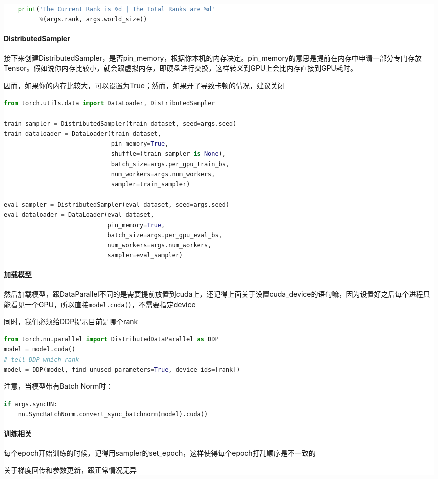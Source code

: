 ```python
    print('The Current Rank is %d | The Total Ranks are %d' 
          %(args.rank, args.world_size))
```

#### DistributedSampler

接下来创建DistributedSampler，是否pin_memory，根据你本机的内存决定。pin_memory的意思是提前在内存中申请一部分专门存放Tensor。假如说你内存比较小，就会跟虚拟内存，即硬盘进行交换，这样转义到GPU上会比内存直接到GPU耗时。

因而，如果你的内存比较大，可以设置为True；然而，如果开了导致卡顿的情况，建议关闭

```python
from torch.utils.data import DataLoader, DistributedSampler

train_sampler = DistributedSampler(train_dataset, seed=args.seed)
train_dataloader = DataLoader(train_dataset,
                              pin_memory=True,
                              shuffle=(train_sampler is None),
                              batch_size=args.per_gpu_train_bs,
                              num_workers=args.num_workers,
                              sampler=train_sampler)

eval_sampler = DistributedSampler(eval_dataset, seed=args.seed)
eval_dataloader = DataLoader(eval_dataset,
                             pin_memory=True,
                             batch_size=args.per_gpu_eval_bs,
                             num_workers=args.num_workers,
                             sampler=eval_sampler)
```

#### 加载模型

然后加载模型，跟DataParallel不同的是需要提前放置到cuda上，还记得上面关于设置cuda_device的语句嘛，因为设置好之后每个进程只能看见一个GPU，所以直接`model.cuda()`，不需要指定device

同时，我们必须给DDP提示目前是哪个rank

```python
from torch.nn.parallel import DistributedDataParallel as DDP
model = model.cuda()
# tell DDP which rank
model = DDP(model, find_unused_parameters=True, device_ids=[rank])
```

注意，当模型带有Batch Norm时：
```python
if args.syncBN:
    nn.SyncBatchNorm.convert_sync_batchnorm(model).cuda()
```

#### 训练相关

每个epoch开始训练的时候，记得用sampler的set_epoch，这样使得每个epoch打乱顺序是不一致的

关于梯度回传和参数更新，跟正常情况无异


[^1]: https://blog.csdn.net/qq_37541097/article/details/109736159
[^2]: https://www.cnblogs.com/ljwgis/p/15471530.html
[^3]: https://pytorch.org/tutorials/beginner/former_torchies/parallelism_tutorial.html?highlight=dataparallel
[^4]: https://pytorch.org/tutorials/beginner/blitz/data_parallel_tutorial.html
[^5]: https://github.com/kimiyoung/transformer-xl
[^6]: https://github.com/sherlcok314159/dl-tools/blob/main/balanced_data_parallel/README.md
[^7]: https://www.youtube.com/watch?v=rj-hjS5L8Bw
[^8]: https://pytorch.org/docs/stable/distributed.html#backends
[^9]: https://stackoverflow.com/questions/58271635/in-distributed-computing-what-are-world-size-and-rank
[^10]: https://discuss.pytorch.org/t/average-loss-in-dp-and-ddp/93306/4
[^11]: https://arxiv.org/abs/1706.02677
[^12]: https://github.com/Lightning-AI/lightning/discussions/3706
[^13]: https://pytorch.org/tutorials/intermediate/ddp_tutorial.html